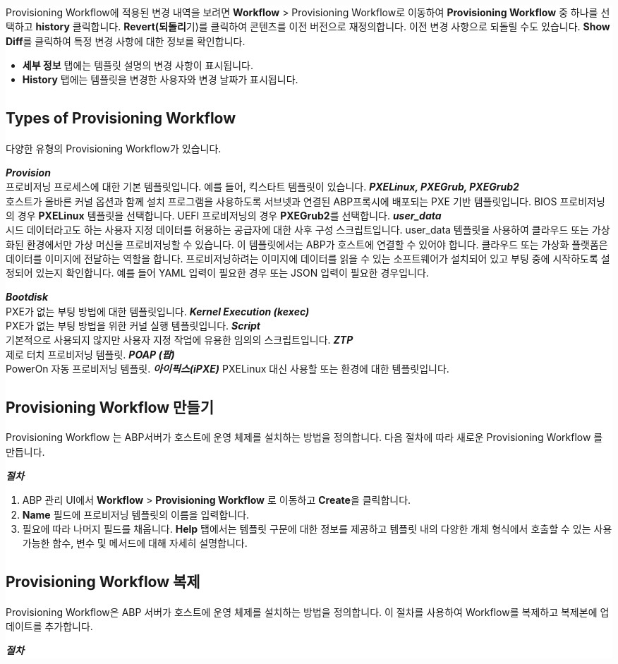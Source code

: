 Provisioning Workflow에 적용된 변경 내역을 보려면 **Workflow** > Provisioning Workflow로 이동하여 **Provisioning Workflow** 중 하나를 선택하고 **history** 클릭합니다. **Revert(되돌리**기)를 클릭하여 콘텐츠를 이전 버전으로 재정의합니다. 이전 변경 사항으로 되돌릴 수도 있습니다. **Show Diff**를 클릭하여 특정 변경 사항에 대한 정보를 확인합니다.

- **세부 정보** 탭에는 템플릿 설명의 변경 사항이 표시됩니다.
- **History** 탭에는 템플릿을 변경한 사용자와 변경 날짜가 표시됩니다.

## **Types of Provisioning Workflow**

다양한 유형의 Provisioning Workflow가 있습니다.

***Provision***</br>
프로비저닝 프로세스에 대한 기본 템플릿입니다. 예를 들어, 킥스타트 템플릿이 있습니다.
***PXELinux, PXEGrub, PXEGrub2***</br>
호스트가 올바른 커널 옵션과 함께 설치 프로그램을 사용하도록 서브넷과 연결된 ABP프록시에 배포되는 PXE 기반 템플릿입니다. BIOS 프로비저닝의 경우 **PXELinux** 템플릿을 선택합니다. UEFI 프로비저닝의 경우 **PXEGrub2**를 선택합니다.
***user_data***</br>
시드 데이터라고도 하는 사용자 지정 데이터를 허용하는 공급자에 대한 사후 구성 스크립트입니다. user_data 템플릿을 사용하여 클라우드 또는 가상화된 환경에서만 가상 머신을 프로비저닝할 수 있습니다. 이 템플릿에서는 ABP가 호스트에 연결할 수 있어야 합니다. 클라우드 또는 가상화 플랫폼은 데이터를 이미지에 전달하는 역할을 합니다.
프로비저닝하려는 이미지에 데이터를 읽을 수 있는 소프트웨어가 설치되어 있고 부팅 중에 시작하도록 설정되어 있는지 확인합니다. 예를 들어 YAML 입력이 필요한 경우 또는 JSON 입력이 필요한 경우입니다.

***Bootdisk***</br>
PXE가 없는 부팅 방법에 대한 템플릿입니다.
***Kernel Execution (kexec)***</br>
PXE가 없는 부팅 방법을 위한 커널 실행 템플릿입니다.
***Script***</br>
기본적으로 사용되지 않지만 사용자 지정 작업에 유용한 임의의 스크립트입니다.
***ZTP***</br>
제로 터치 프로비저닝 템플릿.
***POAP (팝)***</br>
PowerOn 자동 프로비저닝 템플릿.
***아이픽스(iPXE)***
PXELinux 대신 사용할 또는 환경에 대한 템플릿입니다.

## **Provisioning Workflow  만들기**

Provisioning Workflow 는 ABP서버가 호스트에 운영 체제를 설치하는 방법을 정의합니다. 다음 절차에 따라 새로운 Provisioning Workflow 를 만듭니다.

***절차***

1. ABP 관리 UI에서 **Workflow** > **Provisioning Workflow** 로 이동하고 **Create**을 클릭합니다.
2. **Name** 필드에 프로비저닝 템플릿의 이름을 입력합니다.
3. 필요에 따라 나머지 필드를 채웁니다. **Help** 탭에서는 템플릿 구문에 대한 정보를 제공하고 템플릿 내의 다양한 개체 형식에서 호출할 수 있는 사용 가능한 함수, 변수 및 메서드에 대해 자세히 설명합니다.


## **Provisioning Workflow 복제**

Provisioning Workflow은 ABP 서버가 호스트에 운영 체제를 설치하는 방법을 정의합니다. 이 절차를 사용하여 Workflow를 복제하고 복제본에 업데이트를 추가합니다.

***절차***
